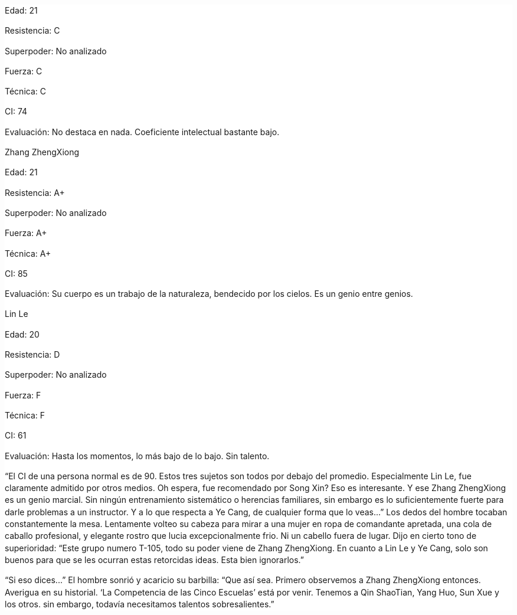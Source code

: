 Edad: 21
 
Resistencia: C
 
Superpoder: No analizado
 
Fuerza: C
 
Técnica: C
 
CI: 74
 
Evaluación: No destaca en nada. Coeficiente intelectual bastante bajo.
 
Zhang ZhengXiong
 
Edad: 21 
 
Resistencia: A+
 
Superpoder: No analizado
 
Fuerza: A+
 
Técnica: A+ 
 
CI: 85
 
Evaluación: Su cuerpo es un trabajo de la naturaleza, bendecido por los cielos. Es un genio entre genios. 
 
Lin Le
 
Edad: 20
 
Resistencia: D
 
Superpoder: No analizado
 
Fuerza: F
 
Técnica: F
 
CI: 61
 
Evaluación: Hasta los momentos, lo más bajo de lo bajo. Sin talento. 
 
“El CI de una persona normal es de 90. Estos tres sujetos son todos por debajo del promedio. Especialmente Lin Le, fue claramente admitido por otros medios. Oh espera, fue recomendado por Song Xin? Eso es interesante. Y ese Zhang ZhengXiong es un genio marcial. Sin ningún entrenamiento sistemático o herencias familiares, sin embargo es lo suficientemente fuerte para darle problemas a un instructor. Y a lo que respecta a  Ye Cang, de cualquier forma que lo veas...” Los dedos del hombre tocaban constantemente la mesa. Lentamente volteo su cabeza para mirar a una mujer en ropa de comandante apretada, una cola de caballo profesional, y elegante rostro que lucia excepcionalmente frio. Ni un cabello fuera de lugar. Dijo en cierto tono de superioridad: “Este grupo numero T-105, todo su poder viene de Zhang ZhengXiong. En cuanto a Lin Le y Ye Cang, solo son buenos para que se les ocurran estas retorcidas ideas. Esta bien ignorarlos.” 
 
“Si eso dices...” El hombre sonrió y acaricio su barbilla: “Que así sea. Primero observemos a Zhang ZhengXiong entonces. Averigua en su historial. ‘La Competencia de las Cinco Escuelas’ está por venir. Tenemos a Qin ShaoTian, Yang Huo, Sun Xue y los otros. sin embargo, todavía necesitamos talentos sobresalientes.” 
 